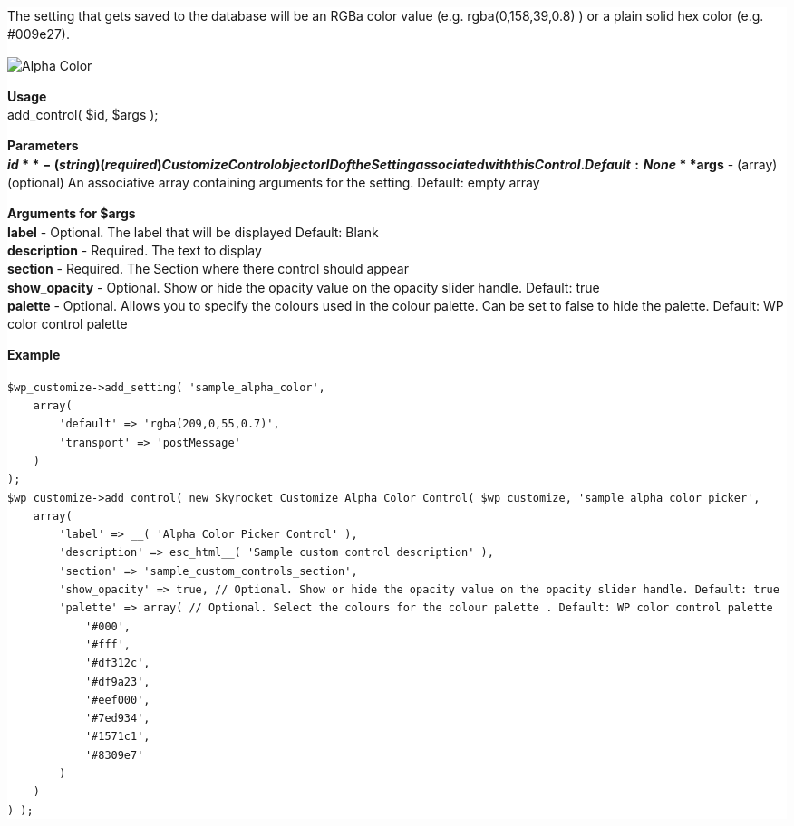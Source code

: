 The setting that gets saved to the database will be an RGBa color value (e.g. rgba(0,158,39,0.8) ) or a plain solid hex color (e.g. #009e27).

![Alpha Color](https://maddisondesigns.com/wp-content/uploads/2017/04/AlphaColor.jpg "Alpha Color")

**Usage**  
add_control( $id, $args );

**Parameters**  
**$id** - (string) (required) Customize Control object or ID of the Setting associated with this Control. Default: None  
**$args** - (array) (optional) An associative array containing arguments for the setting. Default: empty array  

**Arguments for $args**  
**label** - Optional. The label that will be displayed Default: Blank  
**description** - Required. The text to display  
**section** - Required. The Section where there control should appear  
**show_opacity** - Optional. Show or hide the opacity value on the opacity slider handle. Default: true  
**palette** - Optional. Allows you to specify the colours used in the colour palette. Can be set to false to hide the palette. Default: WP color control palette

**Example**

````
$wp_customize->add_setting( 'sample_alpha_color',
	array(
		'default' => 'rgba(209,0,55,0.7)',
		'transport' => 'postMessage'
	)
);
$wp_customize->add_control( new Skyrocket_Customize_Alpha_Color_Control( $wp_customize, 'sample_alpha_color_picker',
	array(
		'label' => __( 'Alpha Color Picker Control' ),
		'description' => esc_html__( 'Sample custom control description' ),
		'section' => 'sample_custom_controls_section',
		'show_opacity' => true, // Optional. Show or hide the opacity value on the opacity slider handle. Default: true
		'palette' => array( // Optional. Select the colours for the colour palette . Default: WP color control palette
			'#000',
			'#fff',
			'#df312c',
			'#df9a23',
			'#eef000',
			'#7ed934',
			'#1571c1',
			'#8309e7'
		)
	)
) );
````

